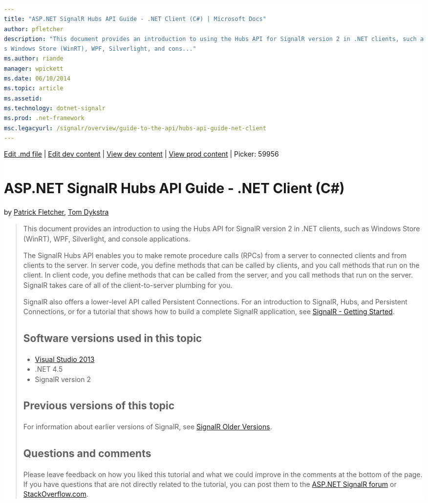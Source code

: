 ```yaml
---
title: "ASP.NET SignalR Hubs API Guide - .NET Client (C#) | Microsoft Docs"
author: pfletcher
description: "This document provides an introduction to using the Hubs API for SignalR version 2 in .NET clients, such as Windows Store (WinRT), WPF, Silverlight, and cons..."
ms.author: riande
manager: wpickett
ms.date: 06/10/2014
ms.topic: article
ms.assetid: 
ms.technology: dotnet-signalr
ms.prod: .net-framework
msc.legacyurl: /signalr/overview/guide-to-the-api/hubs-api-guide-net-client
---
```

[Edit .md file](C:\Projects\msc\dev\Msc.Www\Web.ASP\App_Data\github\signalr\overview\guide-to-the-api\hubs-api-guide-net-client.md) | [Edit dev content](http://www.aspdev.net/umbraco#/content/content/edit/51346) | [View dev content](http://docs.aspdev.net/tutorials/signalr/overview/guide-to-the-api/hubs-api-guide-net-client.html) | [View prod content](http://www.asp.net/signalr/overview/guide-to-the-api/hubs-api-guide-net-client) | Picker: 59956

ASP.NET SignalR Hubs API Guide - .NET Client (C#)
====================
by [Patrick Fletcher](https://github.com/pfletcher), [Tom Dykstra](https://github.com/tdykstra)

> This document provides an introduction to using the Hubs API for SignalR version 2 in .NET clients, such as Windows Store (WinRT), WPF, Silverlight, and console applications.
> 
> The SignalR Hubs API enables you to make remote procedure calls (RPCs) from a server to connected clients and from clients to the server. In server code, you define methods that can be called by clients, and you call methods that run on the client. In client code, you define methods that can be called from the server, and you call methods that run on the server. SignalR takes care of all of the client-to-server plumbing for you.
> 
> SignalR also offers a lower-level API called Persistent Connections. For an introduction to SignalR, Hubs, and Persistent Connections, or for a tutorial that shows how to build a complete SignalR application, see [SignalR - Getting Started](../getting-started/index.md).
> 
> ## Software versions used in this topic
> 
> 
> - [Visual Studio 2013](https://www.microsoft.com/visualstudio/eng/2013-downloads)
> - .NET 4.5
> - SignalR version 2
>   
> 
> 
> ## Previous versions of this topic
> 
> For information about earlier versions of SignalR, see [SignalR Older Versions](../older-versions/index.md).
> 
> ## Questions and comments
> 
> Please leave feedback on how you liked this tutorial and what we could improve in the comments at the bottom of the page. If you have questions that are not directly related to the tutorial, you can post them to the [ASP.NET SignalR forum](https://forums.asp.net/1254.aspx/1?ASP+NET+SignalR) or [StackOverflow.com](http://stackoverflow.com/).
